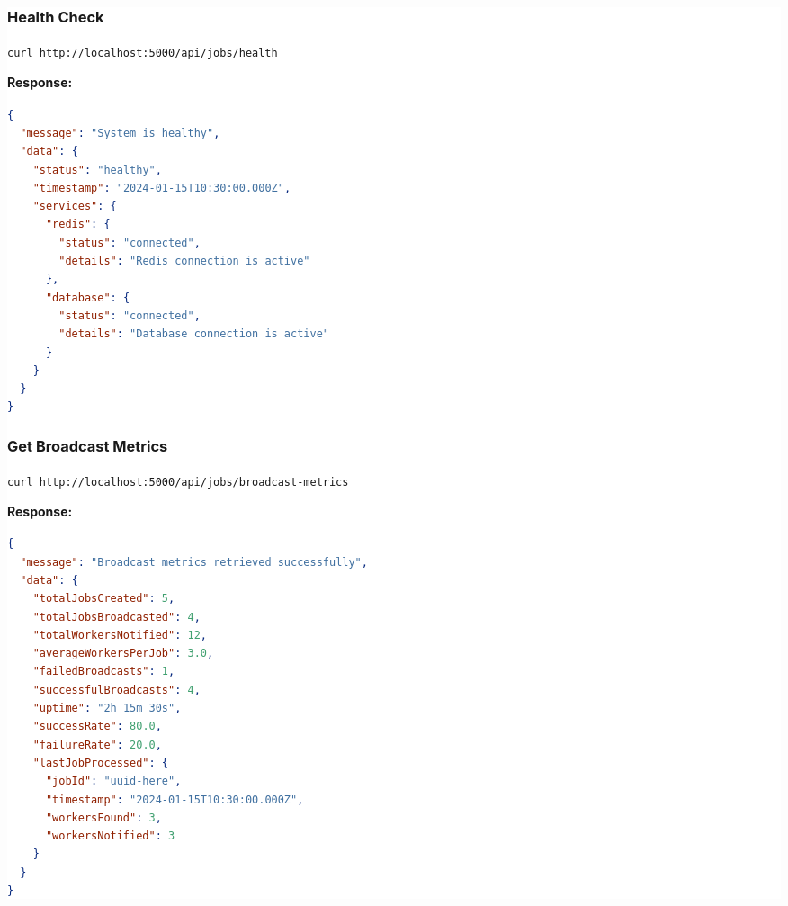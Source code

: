 ### Health Check

```bash
curl http://localhost:5000/api/jobs/health
```

**Response:**

```json
{
  "message": "System is healthy",
  "data": {
    "status": "healthy",
    "timestamp": "2024-01-15T10:30:00.000Z",
    "services": {
      "redis": {
        "status": "connected",
        "details": "Redis connection is active"
      },
      "database": {
        "status": "connected",
        "details": "Database connection is active"
      }
    }
  }
}
```

### Get Broadcast Metrics

```bash
curl http://localhost:5000/api/jobs/broadcast-metrics
```

**Response:**

```json
{
  "message": "Broadcast metrics retrieved successfully",
  "data": {
    "totalJobsCreated": 5,
    "totalJobsBroadcasted": 4,
    "totalWorkersNotified": 12,
    "averageWorkersPerJob": 3.0,
    "failedBroadcasts": 1,
    "successfulBroadcasts": 4,
    "uptime": "2h 15m 30s",
    "successRate": 80.0,
    "failureRate": 20.0,
    "lastJobProcessed": {
      "jobId": "uuid-here",
      "timestamp": "2024-01-15T10:30:00.000Z",
      "workersFound": 3,
      "workersNotified": 3
    }
  }
}
```
